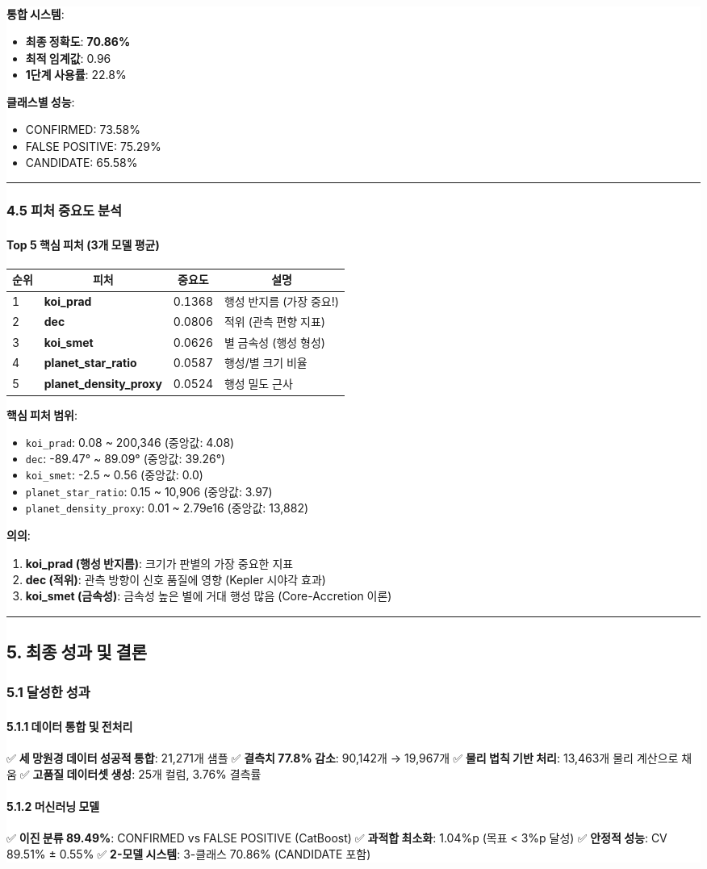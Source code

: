 **통합 시스템**:
- **최종 정확도**: **70.86%**
- **최적 임계값**: 0.96
- **1단계 사용률**: 22.8%

**클래스별 성능**:
- CONFIRMED: 73.58%
- FALSE POSITIVE: 75.29%
- CANDIDATE: 65.58%

---

### 4.5 피처 중요도 분석

#### Top 5 핵심 피처 (3개 모델 평균)

| 순위 | 피처 | 중요도 | 설명 |
|------|------|--------|------|
| 1 | **koi_prad** | 0.1368 | 행성 반지름 (가장 중요!) |
| 2 | **dec** | 0.0806 | 적위 (관측 편향 지표) |
| 3 | **koi_smet** | 0.0626 | 별 금속성 (행성 형성) |
| 4 | **planet_star_ratio** | 0.0587 | 행성/별 크기 비율 |
| 5 | **planet_density_proxy** | 0.0524 | 행성 밀도 근사 |

**핵심 피처 범위**:
- `koi_prad`: 0.08 ~ 200,346 (중앙값: 4.08)
- `dec`: -89.47° ~ 89.09° (중앙값: 39.26°)
- `koi_smet`: -2.5 ~ 0.56 (중앙값: 0.0)
- `planet_star_ratio`: 0.15 ~ 10,906 (중앙값: 3.97)
- `planet_density_proxy`: 0.01 ~ 2.79e16 (중앙값: 13,882)

**의의**:
1. **koi_prad (행성 반지름)**: 크기가 판별의 가장 중요한 지표
2. **dec (적위)**: 관측 방향이 신호 품질에 영향 (Kepler 시야각 효과)
3. **koi_smet (금속성)**: 금속성 높은 별에 거대 행성 많음 (Core-Accretion 이론)

---

## 5. 최종 성과 및 결론

### 5.1 달성한 성과

#### 5.1.1 데이터 통합 및 전처리
✅ **세 망원경 데이터 성공적 통합**: 21,271개 샘플
✅ **결측치 77.8% 감소**: 90,142개 → 19,967개
✅ **물리 법칙 기반 처리**: 13,463개 물리 계산으로 채움
✅ **고품질 데이터셋 생성**: 25개 컬럼, 3.76% 결측률

#### 5.1.2 머신러닝 모델
✅ **이진 분류 89.49%**: CONFIRMED vs FALSE POSITIVE (CatBoost)
✅ **과적합 최소화**: 1.04%p (목표 < 3%p 달성)
✅ **안정적 성능**: CV 89.51% ± 0.55%
✅ **2-모델 시스템**: 3-클래스 70.86% (CANDIDATE 포함)
